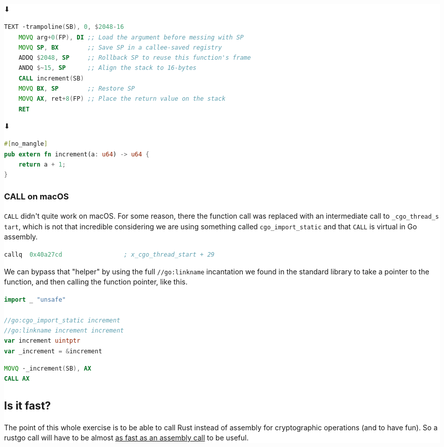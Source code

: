 ⬇
```asm
TEXT ·trampoline(SB), 0, $2048-16  
    MOVQ arg+0(FP), DI ;; Load the argument before messing with SP
    MOVQ SP, BX        ;; Save SP in a callee-saved registry
    ADDQ $2048, SP     ;; Rollback SP to reuse this function's frame
    ANDQ $~15, SP      ;; Align the stack to 16-bytes
    CALL increment(SB)
    MOVQ BX, SP        ;; Restore SP
    MOVQ AX, ret+8(FP) ;; Place the return value on the stack
    RET
```

⬇
```rust
#[no_mangle]
pub extern fn increment(a: u64) -> u64 {  
    return a + 1;
}
```

### CALL on macOS

`CALL` didn't quite work on macOS. For some reason, there the function call was replaced with an 
intermediate call to `_cgo_thread_start`, which is not that incredible considering we are using 
something called `cgo_import_static` and that `CALL` is virtual in Go assembly.

```asm
callq  0x40a27cd                 ; x_cgo_thread_start + 29  
```

We can bypass that "helper" by using the full `//go:linkname` incantation we found in the standard 
library to take a pointer to the function, and then calling the function pointer, like this.

```go
import _ "unsafe"

//go:cgo_import_static increment
//go:linkname increment increment
var increment uintptr  
var _increment = &increment  
```

```asm
MOVQ ·_increment(SB), AX
CALL AX
```

Is it fast?
-----------

The point of this whole exercise is to be able to call Rust instead of assembly for cryptographic 
operations (and to have fun). So a rustgo call will have to be almost [as fast as an assembly call][29]
to be useful.

[29]: https://speakerdeck.com/gtank/i-wanna-go-fast


[1]: https://groups.google.com/forum/#!topic/golang-announce/B5ww0iFt1_Q
[2]: https://en.wikipedia.org/wiki/Foreign_function_interface
[3]: https://golang.org/cmd/cgo/
[4]: https://speakerdeck.com/filosottile/from-cgo-back-to-go-gophercon-2016
[5]: https://dave.cheney.net/2016/01/18/cgo-is-not-go
[6]: https://en.wikipedia.org/wiki/Application_binary_interface
[7]: https://en.wikipedia.org/wiki/Lingua_franca
[8]: https://blog.filippo.io/building-python-modules-with-go-1-5/
[9]: https://idea.popcount.org/2013-07-24-ir-is-better-than-assembly/
[10]: https://talks.golang.org/2016/asm.slide
[11]: https://docs.google.com/document/d/1nr-TQHw_er6GOQRsF6T43GGhFDelrAP0NqSS_00RgZQ/preview
[12]: https://github.com/golang/go/issues/19448
[13]: https://golang.org/pkg/go/build/
[14]: https://golang.org/cmd/compile/
[15]: https://golang.org/cmd/link/
[16]: https://github.com/golang/go/blob/c3c2e453c968c7b450c59a47dc9502bd44257164/src/cmd/cgo/out.go#L1475-L1478
[17]: https://sitano.github.io/2016/04/28/golang-private/
[18]: https://doc.rust-lang.org/1.5.0/book/rust-inside-other-languages.html
[19]: https://en.wikipedia.org/wiki/Calling_convention
[20]: https://github.com/golang/go/files/447163/GoFunctionsInAssembly.pdf
[21]: https://golang.org/doc/asm
[22]: https://doc.rust-lang.org/beta/book/first-edition/ffi.html#calling-rust-code-from-c
[23]: https://github.com/golang/go/issues/20568
[24]: https://github.com/golang/go/issues/16922
[25]: https://stackoverflow.com/questions/579262/what-is-the-purpose-of-the-ebp-frame-pointer-register
[26]: https://www.imperialviolet.org/2017/01/18/cfi.html
[27]: https://en.wikipedia.org/wiki/X86_calling_conventions#System_V_AMD64_ABI
[28]: https://github.com/golang/go/blob/57bf6aca711a53aa7fea877b98896cd0445c6ad0/src/runtime/asm_amd64.s#L585
[30]: https://wiki.debian.org/HowTo/CpuFrequencyScaling
[31]: https://doc.rust-lang.org/beta/book/first-edition/ffi.html#calling-rust-code-from-c
[32]: https://github.com/golang/proposal/blob/master/design/2775-binary-only-packages.md
[33]: https://godoc.org/cmd/link
[34]: https://en.wikipedia.org/wiki/Ar_ "Unix"
[35]: https://godoc.org/cmd/pack
[36]: https://en.wikipedia.org/wiki/Ar_(Unix)#BSD_variant
[37]: https://twitter.com/FiloSottile/status/894663496410988544
[38]: https://doc.rust-lang.org/1.5.0/book/no-stdlib.html
[39]: https://doc.rust-lang.org/beta/unstable-book/language-features/lang-items.html#writing-an-executable-without-stdlib
[40]: https://os.phil-opp.com/set-up-rust/
[41]: https://github.com/rust-lang/rust/issues/43264
[42]: https://github.com/rust-lang/rust/issues/38281
[43]: https://github.com/alexcrichton/rlibc
[44]: https://github.com/rust-lang-nursery/compiler-builtins/issues/182
[45]: https://linux.die.net/man/1/ld
[46]: https://github.com/rust-lang/rust/issues/35052
[47]: https://gist.github.com/FiloSottile/0d938bc4e8a7f3eab1fa4f672c334842#file-internal-linking-issue-diff
[48]: https://gist.github.com/FiloSottile/0d938bc4e8a7f3eab1fa4f672c334842#file-relocations-txt
[49]: https://github.com/golang/proposal/blob/master/design/2775-binary-only-packages.md
[50]: https://twitter.com/isislovecruft/status/887787163072507904
[51]: https://github.com/FiloSottile/ed25519-dalek-rustgo
[52]: https://godoc.org/github.com/FiloSottile/ed25519-dalek-rustgo/edwards25519
[53]: https://twitter.com/FiloSottile
[54]: https://t.co/2Vv0dMC3Ob
[55]: https://twitter.com/FiloSottile/status/897434109613674496